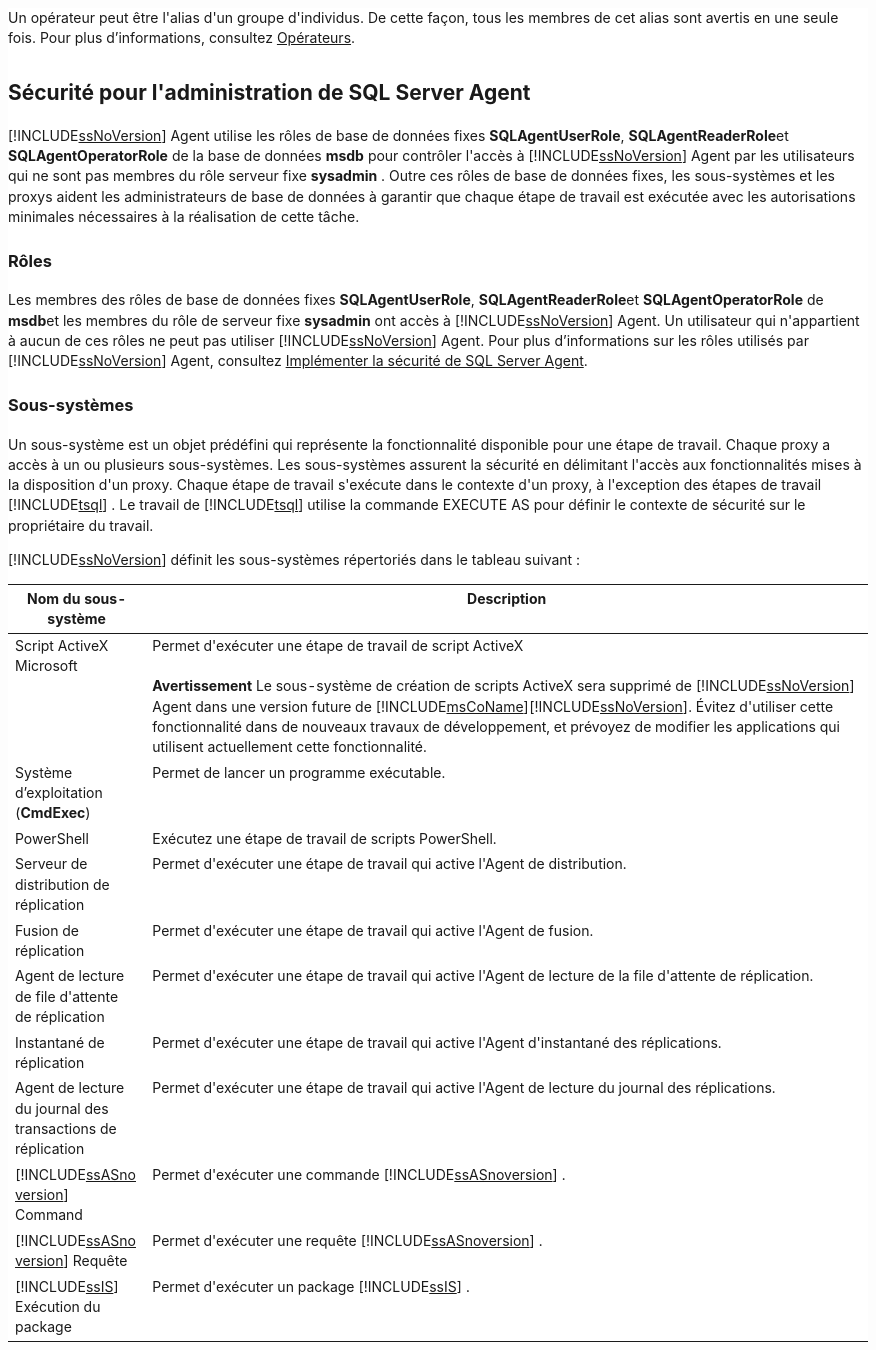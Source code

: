 Un opérateur peut être l'alias d'un groupe d'individus. De cette façon, tous les membres de cet alias sont avertis en une seule fois. Pour plus d’informations, consultez [Opérateurs](../../ssms/agent/operators.md).  
  
## <a name="security-for-sql-server-agent-administration"></a><a name="Security"></a>Sécurité pour l'administration de SQL Server Agent  
[!INCLUDE[ssNoVersion](../../includes/ssnoversion-md.md)] Agent utilise les rôles de base de données fixes **SQLAgentUserRole**, **SQLAgentReaderRole**et **SQLAgentOperatorRole** de la base de données **msdb** pour contrôler l'accès à [!INCLUDE[ssNoVersion](../../includes/ssnoversion-md.md)] Agent par les utilisateurs qui ne sont pas membres du rôle serveur fixe **sysadmin** . Outre ces rôles de base de données fixes, les sous-systèmes et les proxys aident les administrateurs de base de données à garantir que chaque étape de travail est exécutée avec les autorisations minimales nécessaires à la réalisation de cette tâche.  
  
### <a name="roles"></a>Rôles  
Les membres des rôles de base de données fixes **SQLAgentUserRole**, **SQLAgentReaderRole**et **SQLAgentOperatorRole** de **msdb**et les membres du rôle de serveur fixe **sysadmin** ont accès à [!INCLUDE[ssNoVersion](../../includes/ssnoversion-md.md)] Agent. Un utilisateur qui n'appartient à aucun de ces rôles ne peut pas utiliser [!INCLUDE[ssNoVersion](../../includes/ssnoversion-md.md)] Agent. Pour plus d’informations sur les rôles utilisés par [!INCLUDE[ssNoVersion](../../includes/ssnoversion-md.md)] Agent, consultez [Implémenter la sécurité de SQL Server Agent](../../ssms/agent/implement-sql-server-agent-security.md).  
  
### <a name="subsystems"></a>Sous-systèmes  
Un sous-système est un objet prédéfini qui représente la fonctionnalité disponible pour une étape de travail. Chaque proxy a accès à un ou plusieurs sous-systèmes. Les sous-systèmes assurent la sécurité en délimitant l'accès aux fonctionnalités mises à la disposition d'un proxy. Chaque étape de travail s'exécute dans le contexte d'un proxy, à l'exception des étapes de travail [!INCLUDE[tsql](../../includes/tsql-md.md)] . Le travail de [!INCLUDE[tsql](../../includes/tsql-md.md)] utilise la commande EXECUTE AS pour définir le contexte de sécurité sur le propriétaire du travail.  
  
[!INCLUDE[ssNoVersion](../../includes/ssnoversion-md.md)] définit les sous-systèmes répertoriés dans le tableau suivant :  
  
|Nom du sous-système|Description|  
|--------------|-----------|  
|Script ActiveX Microsoft|Permet d'exécuter une étape de travail de script ActiveX<br /><br />**Avertissement** Le sous-système de création de scripts ActiveX sera supprimé de [!INCLUDE[ssNoVersion](../../includes/ssnoversion-md.md)] Agent dans une version future de [!INCLUDE[msCoName](../../includes/msconame_md.md)][!INCLUDE[ssNoVersion](../../includes/ssnoversion-md.md)]. Évitez d'utiliser cette fonctionnalité dans de nouveaux travaux de développement, et prévoyez de modifier les applications qui utilisent actuellement cette fonctionnalité.|  
|Système d’exploitation (**CmdExec**)|Permet de lancer un programme exécutable.|  
|PowerShell|Exécutez une étape de travail de scripts PowerShell.|  
|Serveur de distribution de réplication|Permet d'exécuter une étape de travail qui active l'Agent de distribution.|  
|Fusion de réplication|Permet d'exécuter une étape de travail qui active l'Agent de fusion.|  
|Agent de lecture de file d'attente de réplication|Permet d'exécuter une étape de travail qui active l'Agent de lecture de la file d'attente de réplication.|  
|Instantané de réplication|Permet d'exécuter une étape de travail qui active l'Agent d'instantané des réplications.|  
|Agent de lecture du journal des transactions de réplication|Permet d'exécuter une étape de travail qui active l'Agent de lecture du journal des réplications.|  
|[!INCLUDE[ssASnoversion](../../includes/ssasnoversion_md.md)] Command|Permet d'exécuter une commande [!INCLUDE[ssASnoversion](../../includes/ssasnoversion_md.md)] .|  
|[!INCLUDE[ssASnoversion](../../includes/ssasnoversion_md.md)] Requête|Permet d'exécuter une requête [!INCLUDE[ssASnoversion](../../includes/ssasnoversion_md.md)] .|  
|[!INCLUDE[ssIS](../../includes/ssis_md.md)] Exécution du package|Permet d'exécuter un package [!INCLUDE[ssIS](../../includes/ssis_md.md)] .|  
  